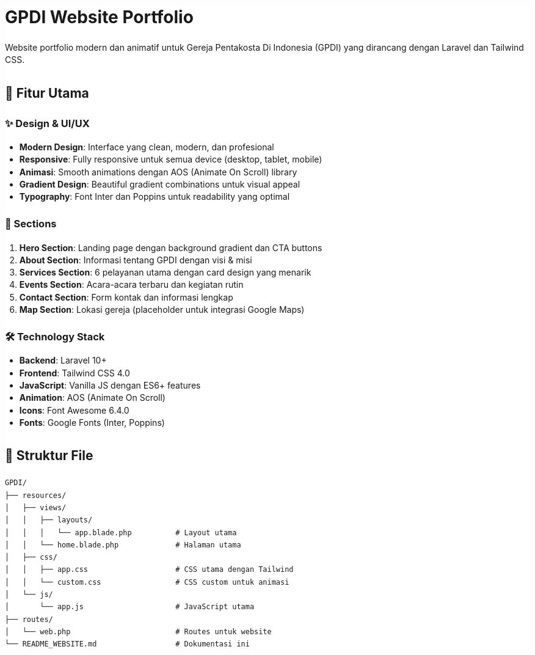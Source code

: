 # GPDI Website Portfolio

Website portfolio modern dan animatif untuk Gereja Pentakosta Di Indonesia (GPDI) yang dirancang dengan Laravel dan Tailwind CSS.

## 🚀 Fitur Utama

### ✨ Design & UI/UX
- **Modern Design**: Interface yang clean, modern, dan profesional
- **Responsive**: Fully responsive untuk semua device (desktop, tablet, mobile)
- **Animasi**: Smooth animations dengan AOS (Animate On Scroll) library
- **Gradient Design**: Beautiful gradient combinations untuk visual appeal
- **Typography**: Font Inter dan Poppins untuk readability yang optimal

### 🎯 Sections
1. **Hero Section**: Landing page dengan background gradient dan CTA buttons
2. **About Section**: Informasi tentang GPDI dengan visi & misi
3. **Services Section**: 6 pelayanan utama dengan card design yang menarik
4. **Events Section**: Acara-acara terbaru dan kegiatan rutin
5. **Contact Section**: Form kontak dan informasi lengkap
6. **Map Section**: Lokasi gereja (placeholder untuk integrasi Google Maps)

### 🛠️ Technology Stack
- **Backend**: Laravel 10+
- **Frontend**: Tailwind CSS 4.0
- **JavaScript**: Vanilla JS dengan ES6+ features
- **Animation**: AOS (Animate On Scroll)
- **Icons**: Font Awesome 6.4.0
- **Fonts**: Google Fonts (Inter, Poppins)

## 📁 Struktur File

```
GPDI/
├── resources/
│   ├── views/
│   │   ├── layouts/
│   │   │   └── app.blade.php          # Layout utama
│   │   └── home.blade.php             # Halaman utama
│   ├── css/
│   │   ├── app.css                    # CSS utama dengan Tailwind
│   │   └── custom.css                 # CSS custom untuk animasi
│   └── js/
│       └── app.js                     # JavaScript utama
├── routes/
│   └── web.php                        # Routes untuk website
└── README_WEBSITE.md                  # Dokumentasi ini
```
